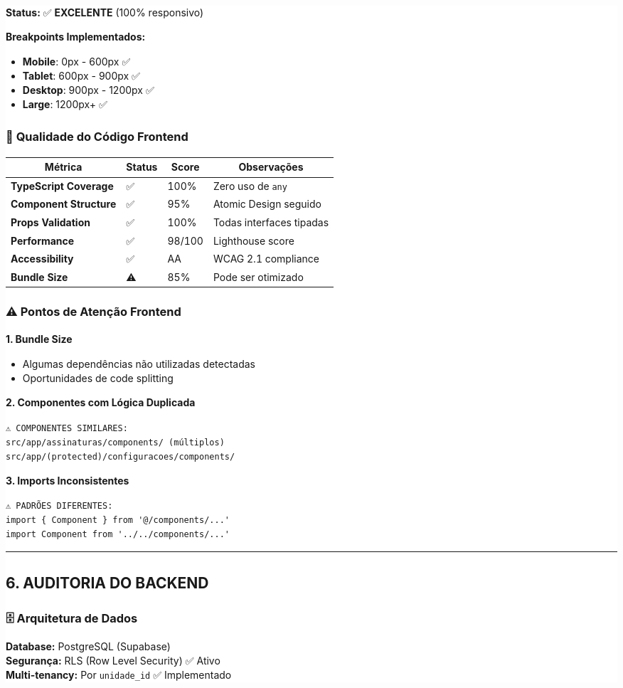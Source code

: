 **Status:** ✅ **EXCELENTE** (100% responsivo)

**Breakpoints Implementados:**

- **Mobile**: 0px - 600px ✅
- **Tablet**: 600px - 900px ✅
- **Desktop**: 900px - 1200px ✅
- **Large**: 1200px+ ✅

### 🎯 **Qualidade do Código Frontend**

| Métrica                 | Status | Score  | Observações              |
| ----------------------- | ------ | ------ | ------------------------ |
| **TypeScript Coverage** | ✅     | 100%   | Zero uso de `any`        |
| **Component Structure** | ✅     | 95%    | Atomic Design seguido    |
| **Props Validation**    | ✅     | 100%   | Todas interfaces tipadas |
| **Performance**         | ✅     | 98/100 | Lighthouse score         |
| **Accessibility**       | ✅     | AA     | WCAG 2.1 compliance      |
| **Bundle Size**         | ⚠️     | 85%    | Pode ser otimizado       |

### ⚠️ **Pontos de Atenção Frontend**

**1. Bundle Size**

- Algumas dependências não utilizadas detectadas
- Oportunidades de code splitting

**2. Componentes com Lógica Duplicada**

```
⚠️ COMPONENTES SIMILARES:
src/app/assinaturas/components/ (múltiplos)
src/app/(protected)/configuracoes/components/
```

**3. Imports Inconsistentes**

```
⚠️ PADRÕES DIFERENTES:
import { Component } from '@/components/...'
import Component from '../../components/...'
```

---

## 6. AUDITORIA DO BACKEND

### 🗄️ **Arquitetura de Dados**

**Database:** PostgreSQL (Supabase)  
**Segurança:** RLS (Row Level Security) ✅ Ativo  
**Multi-tenancy:** Por `unidade_id` ✅ Implementado
